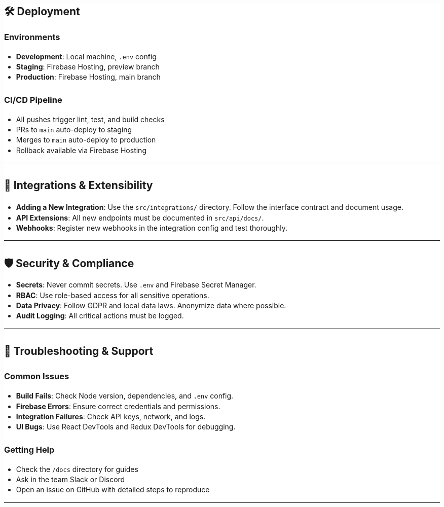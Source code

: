 
## 🛠️ Deployment

### Environments

- **Development**: Local machine, `.env` config
- **Staging**: Firebase Hosting, preview branch
- **Production**: Firebase Hosting, main branch

### CI/CD Pipeline

- All pushes trigger lint, test, and build checks
- PRs to `main` auto-deploy to staging
- Merges to `main` auto-deploy to production
- Rollback available via Firebase Hosting

---

## 🧩 Integrations & Extensibility

- **Adding a New Integration**: Use the `src/integrations/` directory. Follow the interface contract and document usage.
- **API Extensions**: All new endpoints must be documented in `src/api/docs/`.
- **Webhooks**: Register new webhooks in the integration config and test thoroughly.

---

## 🛡️ Security & Compliance

- **Secrets**: Never commit secrets. Use `.env` and Firebase Secret Manager.
- **RBAC**: Use role-based access for all sensitive operations.
- **Data Privacy**: Follow GDPR and local data laws. Anonymize data where possible.
- **Audit Logging**: All critical actions must be logged.

---

## 🧰 Troubleshooting & Support

### Common Issues

- **Build Fails**: Check Node version, dependencies, and `.env` config.
- **Firebase Errors**: Ensure correct credentials and permissions.
- **Integration Failures**: Check API keys, network, and logs.
- **UI Bugs**: Use React DevTools and Redux DevTools for debugging.

### Getting Help

- Check the `/docs` directory for guides
- Ask in the team Slack or Discord
- Open an issue on GitHub with detailed steps to reproduce

---